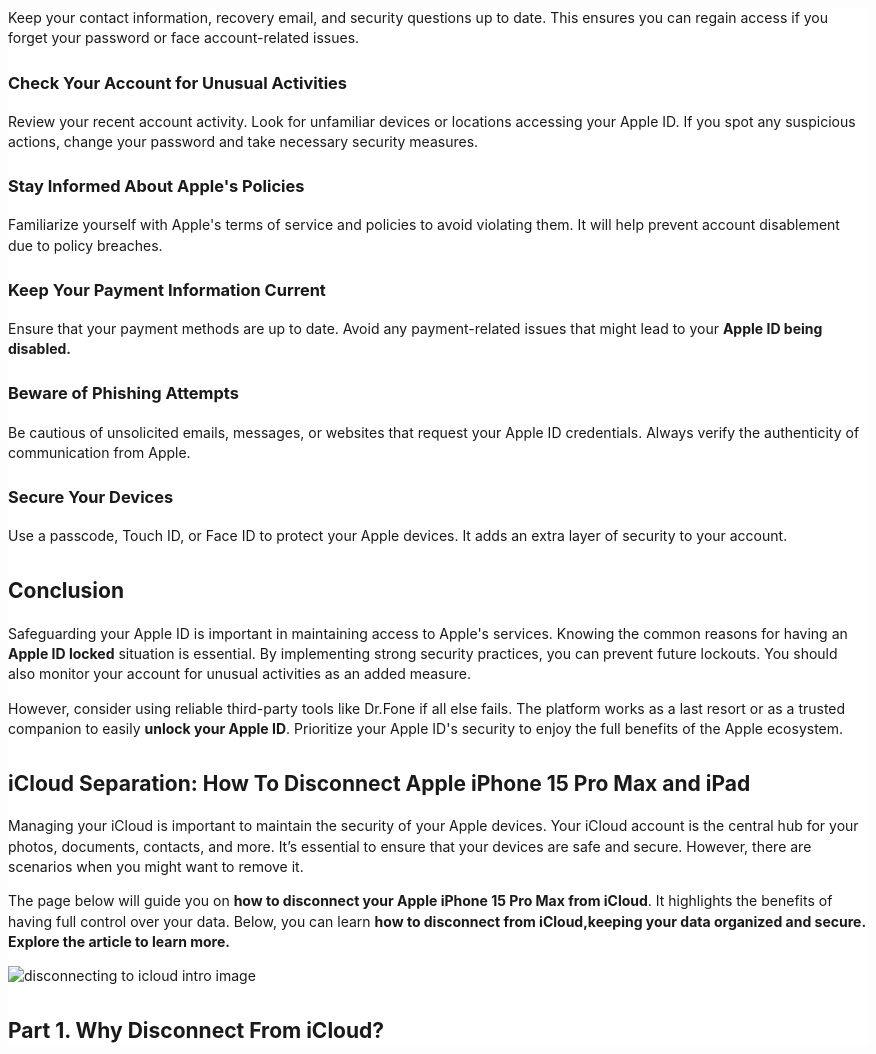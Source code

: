 Keep your contact information, recovery email, and security questions up to date. This ensures you can regain access if you forget your password or face account-related issues.

### Check Your Account for Unusual Activities

Review your recent account activity. Look for unfamiliar devices or locations accessing your Apple ID. If you spot any suspicious actions, change your password and take necessary security measures.

### Stay Informed About Apple's Policies

Familiarize yourself with Apple's terms of service and policies to avoid violating them. It will help prevent account disablement due to policy breaches.

### Keep Your Payment Information Current

Ensure that your payment methods are up to date. Avoid any payment-related issues that might lead to your **Apple ID being disabled.**

### Beware of Phishing Attempts

Be cautious of unsolicited emails, messages, or websites that request your Apple ID credentials. Always verify the authenticity of communication from Apple.

### Secure Your Devices

Use a passcode, Touch ID, or Face ID to protect your Apple devices. It adds an extra layer of security to your account.

## Conclusion

Safeguarding your Apple ID is important in maintaining access to Apple's services. Knowing the common reasons for having an **Apple ID locked** situation is essential. By implementing strong security practices, you can prevent future lockouts. You should also monitor your account for unusual activities as an added measure.

However, consider using reliable third-party tools like Dr.Fone if all else fails. The platform works as a last resort or as a trusted companion to easily **unlock your Apple ID**. Prioritize your Apple ID's security to enjoy the full benefits of the Apple ecosystem.

## iCloud Separation: How To Disconnect Apple iPhone 15 Pro Max and iPad

Managing your iCloud is important to maintain the security of your Apple devices. Your iCloud account is the central hub for your photos, documents, contacts, and more. It’s essential to ensure that your devices are safe and secure. However, there are scenarios when you might want to remove it.

The page below will guide you on **how to disconnect your Apple iPhone 15 Pro Max from iCloud**. It highlights the benefits of having full control over your data. Below, you can learn **how to disconnect from iCloud,keeping your data organized and secure. Explore the article to learn more.**

![disconnecting to icloud intro image](https://images.wondershare.com/drfone/article/2023/11/how-to-disconnect-to-icloud-01.jpg)

## Part 1. Why Disconnect From iCloud?
